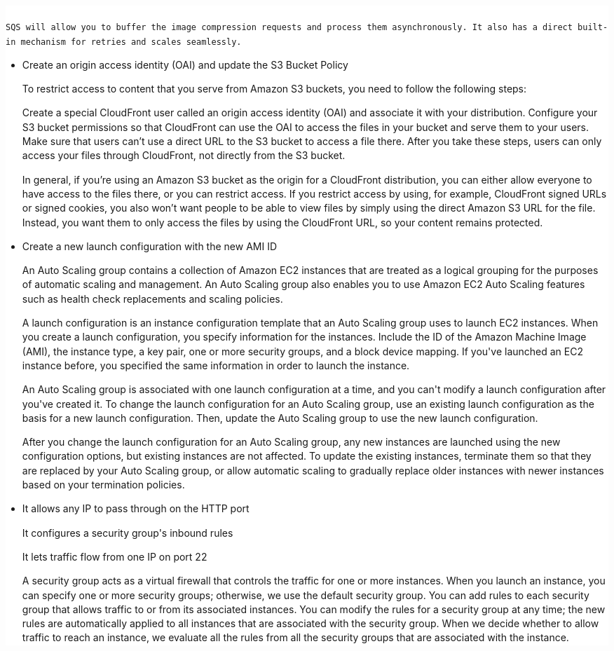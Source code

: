                                                                                                                                                                                                                                                                                                                                      SQS will allow you to buffer the image compression requests and process them asynchronously. It also has a direct built-in mechanism for retries and scales seamlessly.
- Create an origin access identity (OAI) and update the S3 Bucket Policy
  
  To restrict access to content that you serve from Amazon S3 buckets, you need to follow the following steps:
  
  Create a special CloudFront user called an origin access identity (OAI) and associate it with your distribution.
  Configure your S3 bucket permissions so that CloudFront can use the OAI to access the files in your bucket and serve them to your users. Make sure that users can’t use a direct URL to the S3 bucket to access a file there.
  After you take these steps, users can only access your files through CloudFront, not directly from the S3 bucket.
  
  In general, if you’re using an Amazon S3 bucket as the origin for a CloudFront distribution, you can either allow everyone to have access to the files there, or you can restrict access. If you restrict access by using, for example, CloudFront signed URLs or signed cookies, you also won’t want people to be able to view files by simply using the direct Amazon S3 URL for the file. Instead, you want them to only access the files by using the CloudFront URL, so your content remains protected.
- Create a new launch configuration with the new AMI ID
  
  An Auto Scaling group contains a collection of Amazon EC2 instances that are treated as a logical grouping for the purposes of automatic scaling and management. An Auto Scaling group also enables you to use Amazon EC2 Auto Scaling features such as health check replacements and scaling policies.
  
  A launch configuration is an instance configuration template that an Auto Scaling group uses to launch EC2 instances. When you create a launch configuration, you specify information for the instances. Include the ID of the Amazon Machine Image (AMI), the instance type, a key pair, one or more security groups, and a block device mapping. If you've launched an EC2 instance before, you specified the same information in order to launch the instance.
  
  An Auto Scaling group is associated with one launch configuration at a time, and you can't modify a launch configuration after you've created it. To change the launch configuration for an Auto Scaling group, use an existing launch configuration as the basis for a new launch configuration. Then, update the Auto Scaling group to use the new launch configuration.
  
  After you change the launch configuration for an Auto Scaling group, any new instances are launched using the new configuration options, but existing instances are not affected. To update the existing instances, terminate them so that they are replaced by your Auto Scaling group, or allow automatic scaling to gradually replace older instances with newer instances based on your termination policies.
- It allows any IP to pass through on the HTTP port
  
  It configures a security group's inbound rules
  
  It lets traffic flow from one IP on port 22
  
  A security group acts as a virtual firewall that controls the traffic for one or more instances. When you launch an instance, you can specify one or more security groups; otherwise, we use the default security group. You can add rules to each security group that allows traffic to or from its associated instances. You can modify the rules for a security group at any time; the new rules are automatically applied to all instances that are associated with the security group. When we decide whether to allow traffic to reach an instance, we evaluate all the rules from all the security groups that are associated with the instance.
  